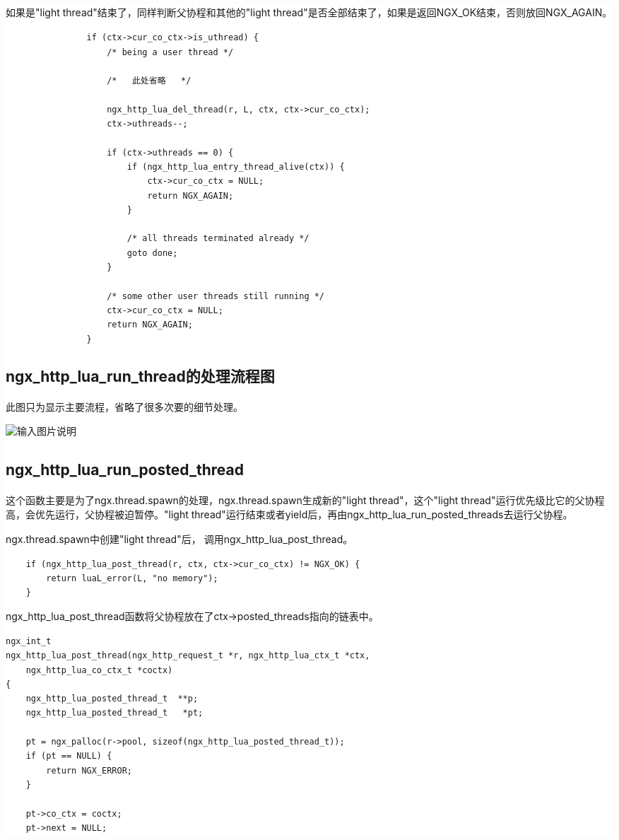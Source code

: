 如果是"light thread"结束了，同样判断父协程和其他的"light thread"是否全部结束了，如果是返回NGX_OK结束，否则放回NGX_AGAIN。

```
                if (ctx->cur_co_ctx->is_uthread) {
                    /* being a user thread */
                    
                    /*   此处省略   */

                    ngx_http_lua_del_thread(r, L, ctx, ctx->cur_co_ctx);
                    ctx->uthreads--;

                    if (ctx->uthreads == 0) {
                        if (ngx_http_lua_entry_thread_alive(ctx)) {
                            ctx->cur_co_ctx = NULL;
                            return NGX_AGAIN;
                        }

                        /* all threads terminated already */
                        goto done;
                    }

                    /* some other user threads still running */
                    ctx->cur_co_ctx = NULL;
                    return NGX_AGAIN;
                }
```

## ngx_http_lua_run_thread的处理流程图

此图只为显示主要流程，省略了很多次要的细节处理。

![输入图片说明](https://static.oschina.net/uploads/img/201703/06224854_QsHa.png)





## ngx_http_lua_run_posted_thread

这个函数主要是为了ngx.thread.spawn的处理，ngx.thread.spawn生成新的"light thread"，这个"light thread"运行优先级比它的父协程高，会优先运行，父协程被迫暂停。"light thread"运行结束或者yield后，再由ngx_http_lua_run_posted_threads去运行父协程。

ngx.thread.spawn中创建"light thread"后， 调用ngx_http_lua_post_thread。

```
    if (ngx_http_lua_post_thread(r, ctx, ctx->cur_co_ctx) != NGX_OK) {
        return luaL_error(L, "no memory");
    }
```

ngx_http_lua_post_thread函数将父协程放在了ctx->posted_threads指向的链表中。

```
ngx_int_t
ngx_http_lua_post_thread(ngx_http_request_t *r, ngx_http_lua_ctx_t *ctx,
    ngx_http_lua_co_ctx_t *coctx)
{
    ngx_http_lua_posted_thread_t  **p;
    ngx_http_lua_posted_thread_t   *pt;

    pt = ngx_palloc(r->pool, sizeof(ngx_http_lua_posted_thread_t));
    if (pt == NULL) {
        return NGX_ERROR;
    }

    pt->co_ctx = coctx;
    pt->next = NULL;

```